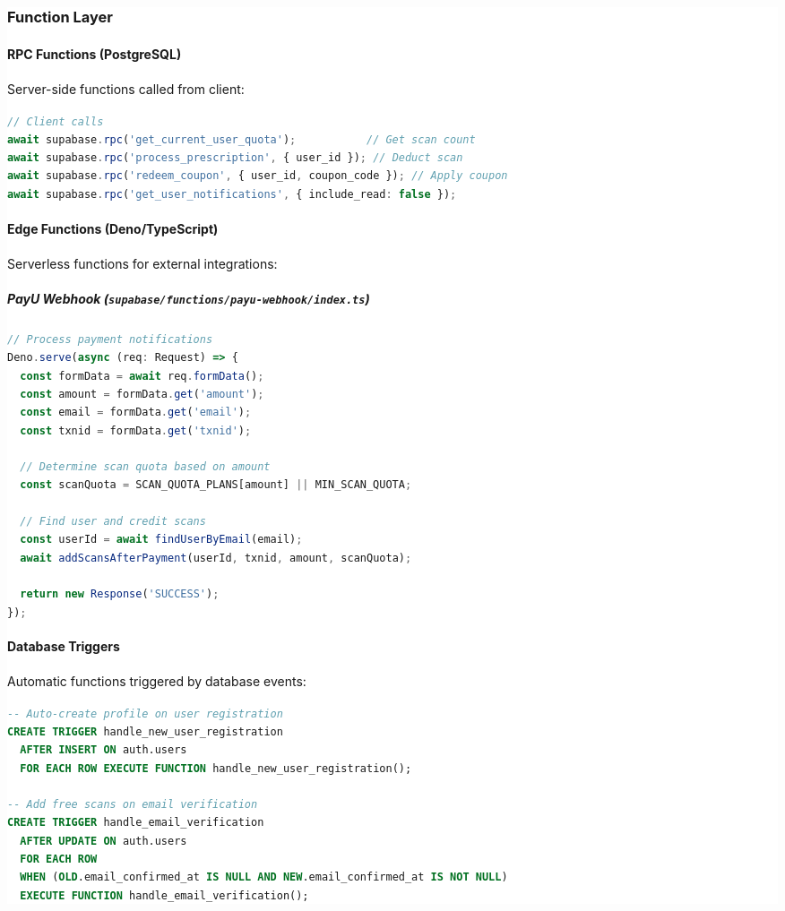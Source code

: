 ### **Function Layer**

#### **RPC Functions** (PostgreSQL)
Server-side functions called from client:

```typescript
// Client calls
await supabase.rpc('get_current_user_quota');           // Get scan count
await supabase.rpc('process_prescription', { user_id }); // Deduct scan
await supabase.rpc('redeem_coupon', { user_id, coupon_code }); // Apply coupon
await supabase.rpc('get_user_notifications', { include_read: false });
```

#### **Edge Functions** (Deno/TypeScript)
Serverless functions for external integrations:

##### **PayU Webhook** (`supabase/functions/payu-webhook/index.ts`)
```typescript
// Process payment notifications
Deno.serve(async (req: Request) => {
  const formData = await req.formData();
  const amount = formData.get('amount');
  const email = formData.get('email');
  const txnid = formData.get('txnid');
  
  // Determine scan quota based on amount
  const scanQuota = SCAN_QUOTA_PLANS[amount] || MIN_SCAN_QUOTA;
  
  // Find user and credit scans
  const userId = await findUserByEmail(email);
  await addScansAfterPayment(userId, txnid, amount, scanQuota);
  
  return new Response('SUCCESS');
});
```

#### **Database Triggers**
Automatic functions triggered by database events:

```sql
-- Auto-create profile on user registration
CREATE TRIGGER handle_new_user_registration
  AFTER INSERT ON auth.users
  FOR EACH ROW EXECUTE FUNCTION handle_new_user_registration();

-- Add free scans on email verification  
CREATE TRIGGER handle_email_verification
  AFTER UPDATE ON auth.users
  FOR EACH ROW 
  WHEN (OLD.email_confirmed_at IS NULL AND NEW.email_confirmed_at IS NOT NULL)
  EXECUTE FUNCTION handle_email_verification();
```
